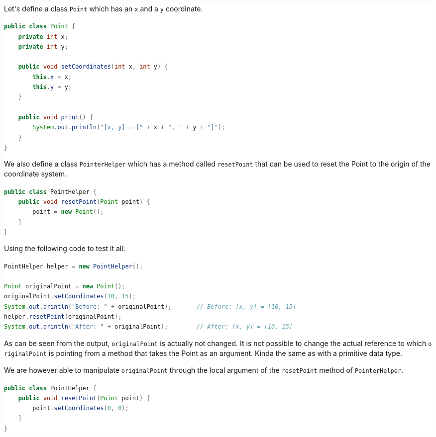 Let's define a class `Point` which has an `x` and a `y` coordinate.

```java
public class Point {
    private int x;
    private int y;

    public void setCoordinates(int x, int y) {
        this.x = x;
        this.y = y;
    }

    public void print() {
        System.out.println("[x, y] = [" + x + ", " + y + "]");
    }
}
```

We also define a class `PointerHelper` which has a method called `resetPoint` that
can be used to reset the Point to the origin of the coordinate system.

```java
public class PointHelper {   
    public void resetPoint(Point point) {
        point = new Point();
    }
}
```

Using the following code to test it all:

```java
PointHelper helper = new PointHelper();  

Point originalPoint = new Point();
originalPoint.setCoordinates(10, 15);
System.out.println("Before: " + originalPoint);       // Before: [x, y] = [10, 15]
helper.resetPoint(originalPoint);
System.out.println("After: " + originalPoint);        // After: [x, y] = [10, 15]
```

As can be seen from the output, `originalPoint` is actually not changed. It is not possible
to change the actual reference to which `originalPoint` is pointing from a method that
takes the Point as an argument. Kinda the same as with a primitive data type.

We are however able to manipulate `originalPoint` through the local argument of the `resetPoint`
method of `PointerHelper`.


```java
public class PointHelper {   
    public void resetPoint(Point point) {
        point.setCoordinates(0, 0);
    }
}
```
